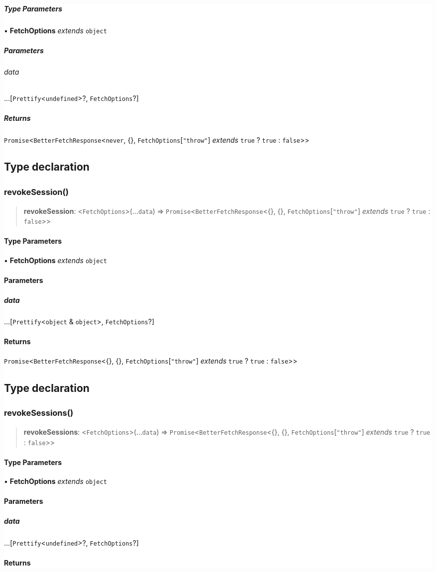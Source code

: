 ##### Type Parameters

• **FetchOptions** *extends* `object`

##### Parameters

###### data

...\[`Prettify`\<`undefined`\>?, `FetchOptions`?\]

##### Returns

`Promise`\<`BetterFetchResponse`\<`never`, \{\}, `FetchOptions`\[`"throw"`\] *extends* `true` ? `true` : `false`\>\>

## Type declaration

### revokeSession()

> **revokeSession**: \<`FetchOptions`\>(...`data`) => `Promise`\<`BetterFetchResponse`\<\{\}, \{\}, `FetchOptions`\[`"throw"`\] *extends* `true` ? `true` : `false`\>\>

#### Type Parameters

• **FetchOptions** *extends* `object`

#### Parameters

##### data

...\[`Prettify`\<`object` & `object`\>, `FetchOptions`?\]

#### Returns

`Promise`\<`BetterFetchResponse`\<\{\}, \{\}, `FetchOptions`\[`"throw"`\] *extends* `true` ? `true` : `false`\>\>

## Type declaration

### revokeSessions()

> **revokeSessions**: \<`FetchOptions`\>(...`data`) => `Promise`\<`BetterFetchResponse`\<\{\}, \{\}, `FetchOptions`\[`"throw"`\] *extends* `true` ? `true` : `false`\>\>

#### Type Parameters

• **FetchOptions** *extends* `object`

#### Parameters

##### data

...\[`Prettify`\<`undefined`\>?, `FetchOptions`?\]

#### Returns
